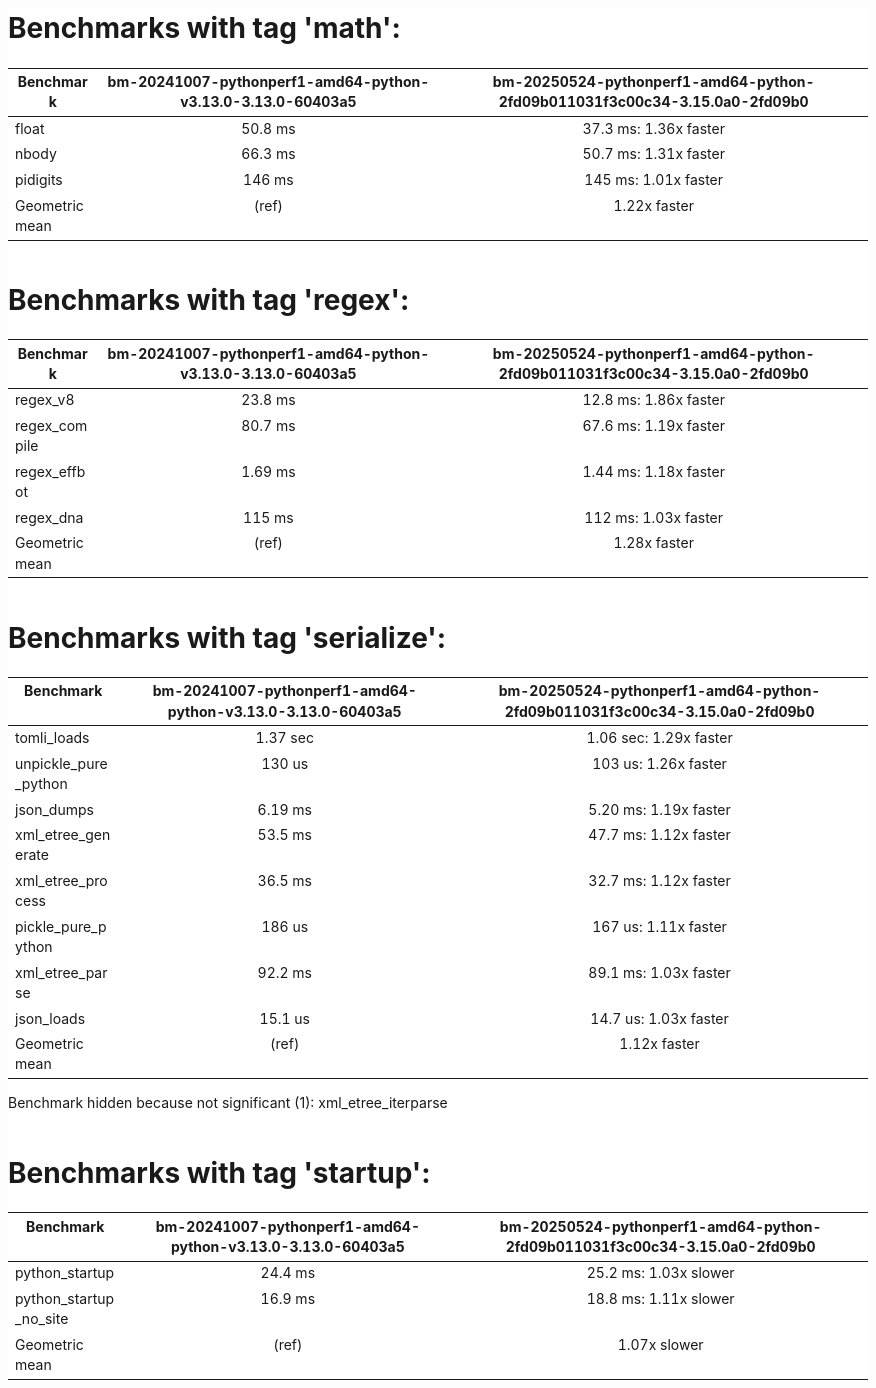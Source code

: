 Benchmarks with tag 'math':
===========================

| Benchmark      | bm-20241007-pythonperf1-amd64-python-v3.13.0-3.13.0-60403a5 | bm-20250524-pythonperf1-amd64-python-2fd09b011031f3c00c34-3.15.0a0-2fd09b0 |
|----------------|:-----------------------------------------------------------:|:--------------------------------------------------------------------------:|
| float          | 50.8 ms                                                     | 37.3 ms: 1.36x faster                                                      |
| nbody          | 66.3 ms                                                     | 50.7 ms: 1.31x faster                                                      |
| pidigits       | 146 ms                                                      | 145 ms: 1.01x faster                                                       |
| Geometric mean | (ref)                                                       | 1.22x faster                                                               |

Benchmarks with tag 'regex':
============================

| Benchmark      | bm-20241007-pythonperf1-amd64-python-v3.13.0-3.13.0-60403a5 | bm-20250524-pythonperf1-amd64-python-2fd09b011031f3c00c34-3.15.0a0-2fd09b0 |
|----------------|:-----------------------------------------------------------:|:--------------------------------------------------------------------------:|
| regex_v8       | 23.8 ms                                                     | 12.8 ms: 1.86x faster                                                      |
| regex_compile  | 80.7 ms                                                     | 67.6 ms: 1.19x faster                                                      |
| regex_effbot   | 1.69 ms                                                     | 1.44 ms: 1.18x faster                                                      |
| regex_dna      | 115 ms                                                      | 112 ms: 1.03x faster                                                       |
| Geometric mean | (ref)                                                       | 1.28x faster                                                               |

Benchmarks with tag 'serialize':
================================

| Benchmark            | bm-20241007-pythonperf1-amd64-python-v3.13.0-3.13.0-60403a5 | bm-20250524-pythonperf1-amd64-python-2fd09b011031f3c00c34-3.15.0a0-2fd09b0 |
|----------------------|:-----------------------------------------------------------:|:--------------------------------------------------------------------------:|
| tomli_loads          | 1.37 sec                                                    | 1.06 sec: 1.29x faster                                                     |
| unpickle_pure_python | 130 us                                                      | 103 us: 1.26x faster                                                       |
| json_dumps           | 6.19 ms                                                     | 5.20 ms: 1.19x faster                                                      |
| xml_etree_generate   | 53.5 ms                                                     | 47.7 ms: 1.12x faster                                                      |
| xml_etree_process    | 36.5 ms                                                     | 32.7 ms: 1.12x faster                                                      |
| pickle_pure_python   | 186 us                                                      | 167 us: 1.11x faster                                                       |
| xml_etree_parse      | 92.2 ms                                                     | 89.1 ms: 1.03x faster                                                      |
| json_loads           | 15.1 us                                                     | 14.7 us: 1.03x faster                                                      |
| Geometric mean       | (ref)                                                       | 1.12x faster                                                               |

Benchmark hidden because not significant (1): xml_etree_iterparse

Benchmarks with tag 'startup':
==============================

| Benchmark              | bm-20241007-pythonperf1-amd64-python-v3.13.0-3.13.0-60403a5 | bm-20250524-pythonperf1-amd64-python-2fd09b011031f3c00c34-3.15.0a0-2fd09b0 |
|------------------------|:-----------------------------------------------------------:|:--------------------------------------------------------------------------:|
| python_startup         | 24.4 ms                                                     | 25.2 ms: 1.03x slower                                                      |
| python_startup_no_site | 16.9 ms                                                     | 18.8 ms: 1.11x slower                                                      |
| Geometric mean         | (ref)                                                       | 1.07x slower                                                               |
